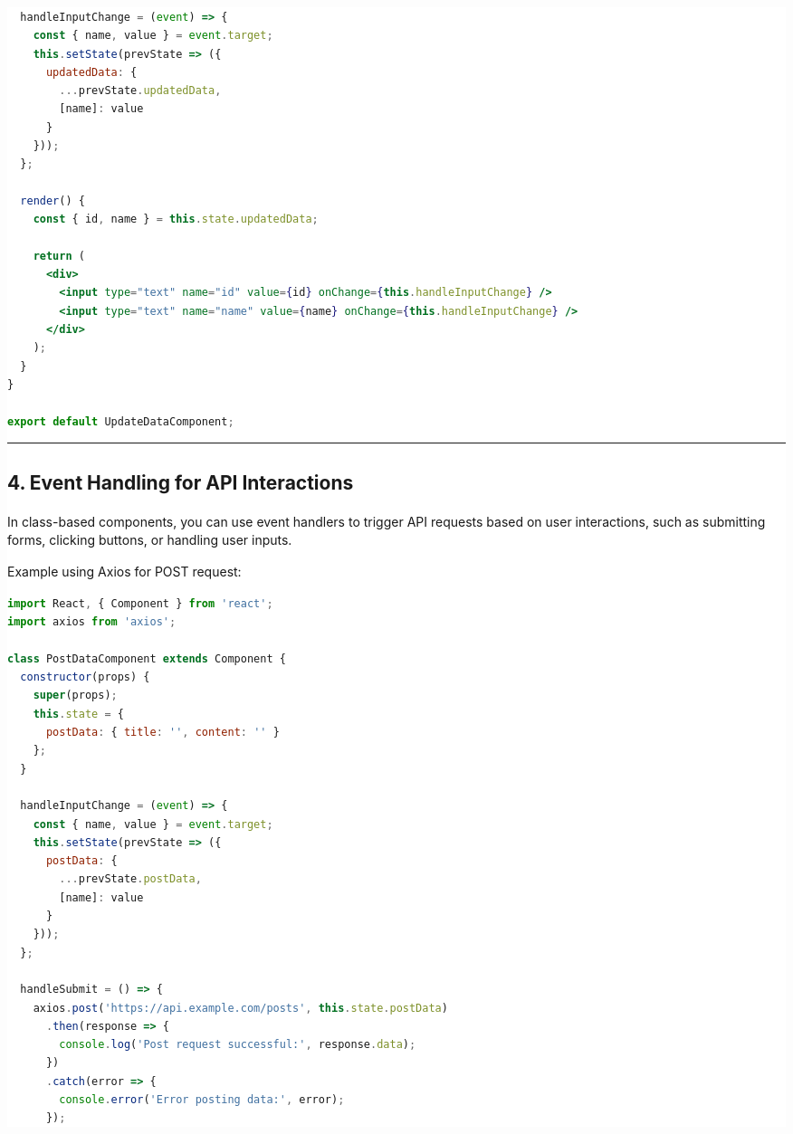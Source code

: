 ```jsx
  handleInputChange = (event) => {
    const { name, value } = event.target;
    this.setState(prevState => ({
      updatedData: {
        ...prevState.updatedData,
        [name]: value
      }
    }));
  };

  render() {
    const { id, name } = this.state.updatedData;

    return (
      <div>
        <input type="text" name="id" value={id} onChange={this.handleInputChange} />
        <input type="text" name="name" value={name} onChange={this.handleInputChange} />
      </div>
    );
  }
}

export default UpdateDataComponent;
```

---

## 4. Event Handling for API Interactions

In class-based components, you can use event handlers to trigger API requests based on user interactions, such as submitting forms, clicking buttons, or handling user inputs.

Example using Axios for POST request:

```jsx
import React, { Component } from 'react';
import axios from 'axios';

class PostDataComponent extends Component {
  constructor(props) {
    super(props);
    this.state = {
      postData: { title: '', content: '' }
    };
  }

  handleInputChange = (event) => {
    const { name, value } = event.target;
    this.setState(prevState => ({
      postData: {
        ...prevState.postData,
        [name]: value
      }
    }));
  };

  handleSubmit = () => {
    axios.post('https://api.example.com/posts', this.state.postData)
      .then(response => {
        console.log('Post request successful:', response.data);
      })
      .catch(error => {
        console.error('Error posting data:', error);
      });
```